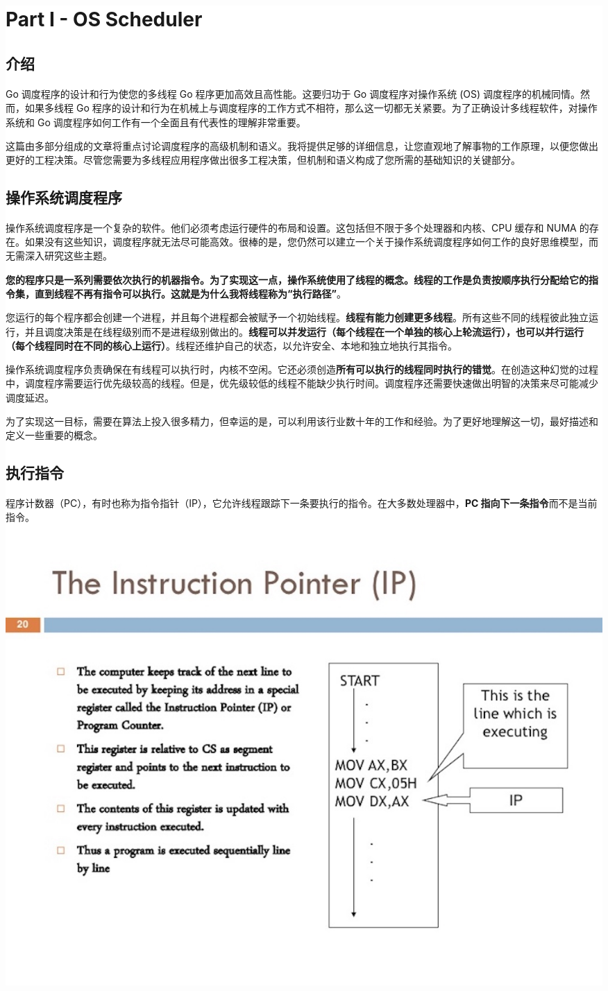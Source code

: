 # Part I - OS Scheduler

## 介绍

Go 调度程序的设计和行为使您的多线程 Go 程序更加高效且高性能。这要归功于 Go 调度程序对操作系统 (OS) 调度程序的机械同情。然而，如果多线程 Go 程序的设计和行为在机械上与调度程序的工作方式不相符，那么这一切都无关紧要。为了正确设计多线程软件，对操作系统和 Go 调度程序如何工作有一个全面且有代表性的理解非常重要。

这篇由多部分组成的文章将重点讨论调度程序的高级机制和语义。我将提供足够的详细信息，让您直观地了解事物的工作原理，以便您做出更好的工程决策。尽管您需要为多线程应用程序做出很多工程决策，但机制和语义构成了您所需的基础知识的关键部分。

## 操作系统调度程序

操作系统调度程序是一个复杂的软件。他们必须考虑运行硬件的布局和设置。这包括但不限于多个处理器和内核、CPU 缓存和 NUMA 的存在。如果没有这些知识，调度程序就无法尽可能高效。很棒的是，您仍然可以建立一个关于操作系统调度程序如何工作的良好思维模型，而无需深入研究这些主题。

**您的程序只是一系列需要依次执行的机器指令。**为了实现这一点，操作系统使用了线程的概念。线程的工作是负责按顺序执行分配给它的指令集，直到线程不再有指令可以执行。这就是为什么我将线程称为**“执行路径”**。

您运行的每个程序都会创建一个进程，并且每个进程都会被赋予一个初始线程。**线程有能力创建更多线程**。所有这些不同的线程彼此独立运行，并且调度决策是在线程级别而不是进程级别做出的。**线程可以并发运行（每个线程在一个单独的核心上轮流运行），也可以并行运行（每个线程同时在不同的核心上运行）**。线程还维护自己的状态，以允许安全、本地和独立地执行其指令。

操作系统调度程序负责确保在有线程可以执行时，内核不空闲。它还必须创造**所有可以执行的线程同时执行的错觉**。在创造这种幻觉的过程中，调度程序需要运行优先级较高的线程。但是，优先级较低的线程不能缺少执行时间。调度程序还需要快速做出明智的决策来尽可能减少调度延迟。

为了实现这一目标，需要在算法上投入很多精力，但幸运的是，可以利用该行业数十年的工作和经验。为了更好地理解这一切，最好描述和定义一些重要的概念。

## 执行指令

程序计数器（PC），有时也称为指令指针（IP），它允许线程跟踪下一条要执行的指令。在大多数处理器中，**PC 指向下一条指令**而不是当前指令。

![image](./image/1-1.instruction-pointer.jpeg)
